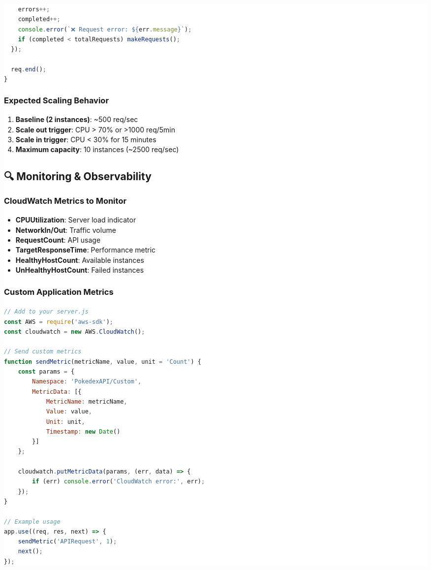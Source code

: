 ```javascript
    errors++;
    completed++;
    console.error(`❌ Request error: ${err.message}`);
    if (completed < totalRequests) makeRequests();
  });

  req.end();
}
```

### Expected Scaling Behavior

1. **Baseline (2 instances)**: ~500 req/sec
2. **Scale out trigger**: CPU > 70% or >1000 req/5min
3. **Scale in trigger**: CPU < 30% for 15 minutes
4. **Maximum capacity**: 10 instances (~2500 req/sec)

## 🔍 Monitoring & Observability

### CloudWatch Metrics to Monitor
- **CPUUtilization**: Server load indicator
- **NetworkIn/Out**: Traffic volume
- **RequestCount**: API usage
- **TargetResponseTime**: Performance metric
- **HealthyHostCount**: Available instances
- **UnHealthyHostCount**: Failed instances

### Custom Application Metrics
```javascript
// Add to your server.js
const AWS = require('aws-sdk');
const cloudwatch = new AWS.CloudWatch();

// Send custom metrics
function sendMetric(metricName, value, unit = 'Count') {
    const params = {
        Namespace: 'PokedexAPI/Custom',
        MetricData: [{
            MetricName: metricName,
            Value: value,
            Unit: unit,
            Timestamp: new Date()
        }]
    };
    
    cloudwatch.putMetricData(params, (err, data) => {
        if (err) console.error('CloudWatch error:', err);
    });
}

// Example usage
app.use((req, res, next) => {
    sendMetric('APIRequest', 1);
    next();
});
```
